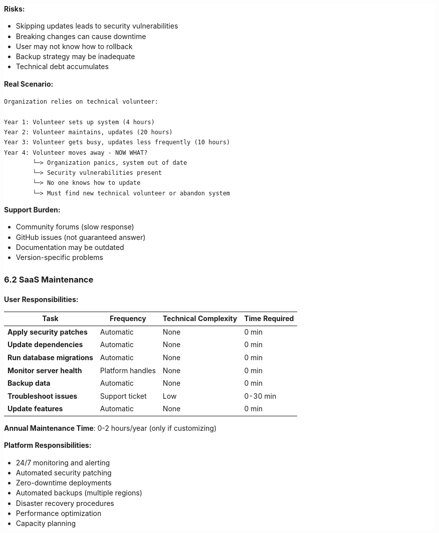 **Risks:**
- Skipping updates leads to security vulnerabilities
- Breaking changes can cause downtime
- User may not know how to rollback
- Backup strategy may be inadequate
- Technical debt accumulates

**Real Scenario:**
```
Organization relies on technical volunteer:

Year 1: Volunteer sets up system (4 hours)
Year 2: Volunteer maintains, updates (20 hours)
Year 3: Volunteer gets busy, updates less frequently (10 hours)
Year 4: Volunteer moves away - NOW WHAT?
        └─> Organization panics, system out of date
        └─> Security vulnerabilities present
        └─> No one knows how to update
        └─> Must find new technical volunteer or abandon system
```

**Support Burden:**
- Community forums (slow response)
- GitHub issues (not guaranteed answer)
- Documentation may be outdated
- Version-specific problems

### 6.2 SaaS Maintenance

**User Responsibilities:**

| Task | Frequency | Technical Complexity | Time Required |
|------|-----------|---------------------|---------------|
| **Apply security patches** | Automatic | None | 0 min |
| **Update dependencies** | Automatic | None | 0 min |
| **Run database migrations** | Automatic | None | 0 min |
| **Monitor server health** | Platform handles | None | 0 min |
| **Backup data** | Automatic | None | 0 min |
| **Troubleshoot issues** | Support ticket | Low | 0-30 min |
| **Update features** | Automatic | None | 0 min |

**Annual Maintenance Time**: 0-2 hours/year (only if customizing)

**Platform Responsibilities:**
- 24/7 monitoring and alerting
- Automated security patching
- Zero-downtime deployments
- Automated backups (multiple regions)
- Disaster recovery procedures
- Performance optimization
- Capacity planning
